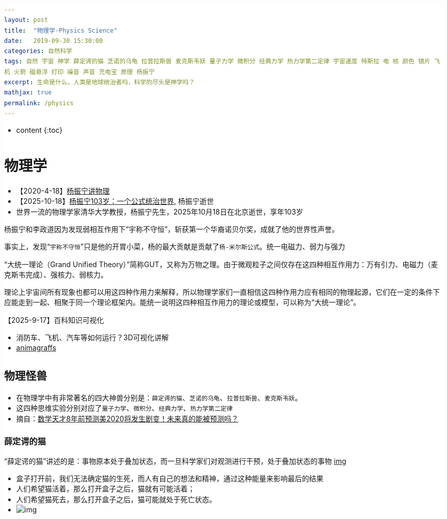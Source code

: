 ```yaml
---
layout: post
title:  "物理学-Physics Science"
date:   2019-09-30 15:30:00
categories: 自然科学
tags: 自然 宇宙 神学 薛定谔的猫 芝诺的乌龟 拉普拉斯兽 麦克斯韦妖 量子力学 微积分 经典力学 热力学第二定律 宇宙速度 特斯拉 电 核 颜色 镜片 飞机 火箭 磁悬浮 打印 噪音 声音 充电宝 原理 杨振宁
excerpt: 生命是什么，人类是地球统治者吗，科学的尽头是神学吗？
mathjax: true
permalink: /physics
---
```


* content
{:toc}


# 物理学

- 【2020-4-18】[杨振宁讲物理](https://video.tudou.com/v/XMTI2Mjk0ODcyNA==)
- 【2025-10-18】[杨振宁103岁：一个公式统治世界](https://mp.weixin.qq.com/s/Usb-Ma_4JpHWG9HkWCnbIQ), 杨振宁逝世
- 世界一流的物理学家清华大学教授，杨振宁先生，2025年10月18日在北京逝世，享年103岁

杨振宁和李政道因为发现弱相互作用下“宇称不守恒”，斩获第一个华裔诺贝尔奖，成就了他的世界性声誉。

事实上，发现“`宇称不守恒`”只是他的开胃小菜，杨的最大贡献是贡献了`杨-米尔斯公式`。统一电磁力、弱力与强力

“大统一理论（Grand Unified Theory）”简称GUT，又称为万物之理。由于微观粒子之间仅存在这四种相互作用力：万有引力、电磁力（麦克斯韦完成）、强核力、弱核力。

理论上宇宙间所有现象也都可以用这四种作用力来解释，所以物理学家们一直相信这四种作用力应有相同的物理起源，它们在一定的条件下应能走到一起、相聚于同一个理论框架内。能统一说明这四种相互作用力的理论或模型，可以称为“大统一理论”。

【2025-9-17】百科知识可视化
- 消防车、飞机、汽车等如何运行？3D可视化讲解
- [animagraffs](https://animagraffs.com/)



## 物理怪兽

- 在物理学中有非常著名的四大神兽分别是：`薛定谔的猫`、`芝诺的乌龟`、`拉普拉斯兽`、`麦克斯韦妖`。
- 这四种思维实验分别对应了`量子力学`、`微积分`、`经典力学`、`热力学第二定律`
- 摘自：[数学天才8年前预测美2020将发生剧变！未来真的能被预测吗？](https://www.wukong.com/answer/6852500758681026827/)


### 薛定谔的猫

“薛定谔的猫”讲述的是：事物原本处于叠加状态，而一旦科学家们对观测进行干预，处于叠加状态的事物 [img](https://nimg.ws.126.net/?url=http%3A%2F%2Fdingyue.ws.126.net%2F2021%2F0106%2F49d92a3cj00qmifea000ic000hs00crm.jpg&thumbnail=660x2147483647&quality=80&type=jpg)
- 盒子打开前，我们无法确定猫的生死，而人有自己的想法和精神，通过这种能量来影响最后的结果
- 人们希望猫活着，那么打开盒子之后，猫就有可能活着；
- 人们希望猫死去，那么打开盒子之后，猫可能就处于死亡状态。
- ![img](https://nimg.ws.126.net/?url=http%3A%2F%2Fdingyue.ws.126.net%2F2021%2F0106%2F49d92a3cj00qmifea000ic000hs00crm.jpg&thumbnail=660x2147483647&quality=80&type=jpg)
